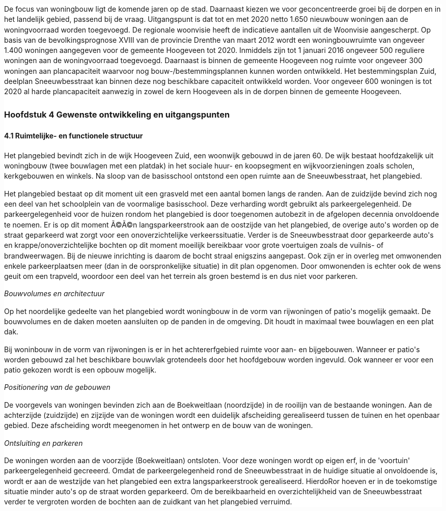 De focus van woningbouw ligt de komende jaren op de stad. Daarnaast kiezen we voor geconcentreerde groei bij de dorpen en in het landelijk gebied, passend bij de vraag. Uitgangspunt is dat tot en met 2020 netto 1\.650 nieuwbouw woningen aan de woningvoorraad worden toegevoegd. De regionale woonvisie heeft de indicatieve aantallen uit de Woonvisie aangescherpt. Op basis van de bevolkingsprognose XVIII van de provincie Drenthe van maart 2012 wordt een woningbouwruimte van ongeveer 1\.400 woningen aangegeven voor de gemeente Hoogeveen tot 2020\. Inmiddels zijn tot 1 januari 2016 ongeveer 500 reguliere woningen aan de woningvoorraad toegevoegd. Daarnaast is binnen de gemeente Hoogeveen nog ruimte voor ongeveer 300 woningen aan plancapaciteit waarvoor nog bouw\-/bestemmingsplannen kunnen worden ontwikkeld. Het bestemmingsplan Zuid, deelplan Sneeuwbesstraat kan binnen deze nog beschikbare capaciteit ontwikkeld worden. Voor ongeveer 600 woningen is tot 2020 al harde plancapaciteit aanwezig in zowel de kern Hoogeveen als in de dorpen binnen de gemeente Hoogeveen.

### Hoofdstuk 4 Gewenste ontwikkeling en uitgangspunten

#### 4\.1 Ruimtelijke\- en functionele structuur

Het plangebied bevindt zich in de wijk Hoogeveen Zuid, een woonwijk gebouwd in de jaren 60\. De wijk bestaat hoofdzakelijk uit woningbouw (twee bouwlagen met een platdak) in het sociale huur\- en koopsegment en wijkvoorzieningen zoals scholen, kerkgebouwen en winkels. Na sloop van de basisschool ontstond een open ruimte aan de Sneeuwbesstraat, het plangebied.

Het plangebied bestaat op dit moment uit een grasveld met een aantal bomen langs de randen. Aan de zuidzijde bevind zich nog een deel van het schoolplein van de voormalige basisschool. Deze verharding wordt gebruikt als parkeergelegenheid. De parkeergelegenheid voor de huizen rondom het plangebied is door toegenomen autobezit in de afgelopen decennia onvoldoende te noemen. Er is op dit moment Ã©Ã©n langsparkeerstrook aan de oostzijde van het plangebied, de overige auto's worden op de straat geparkeerd wat zorgt voor een onoverzichtelijke verkeerssituatie. Verder is de Sneeuwbesstraat door geparkeerde auto's en krappe/onoverzichtelijke bochten op dit moment moeilijk bereikbaar voor grote voertuigen zoals de vuilnis\- of brandweerwagen. Bij de nieuwe inrichting is daarom de bocht straal enigszins aangepast. Ook zijn er in overleg met omwonenden enkele parkeerplaatsen meer (dan in de oorspronkelijke situatie) in dit plan opgenomen. Door omwonenden is echter ook de wens geuit om een trapveld, woordoor een deel van het terrein als groen bestemd is en dus niet voor parkeren.

*Bouwvolumes en architectuur*

Op het noordelijke gedeelte van het plangebied wordt woningbouw in de vorm van rijwoningen of patio's mogelijk gemaakt. De bouwvolumes en de daken moeten aansluiten op de panden in de omgeving. Dit houdt in maximaal twee bouwlagen en een plat dak.

Bij woninbouw in de vorm van rijwoningen is er in het achtererfgebied ruimte voor aan\- en bijgebouwen. Wanneer er patio's worden gebouwd zal het beschikbare bouwvlak grotendeels door het hoofdgebouw worden ingevuld. Ook wanneer er voor een patio gekozen wordt is een opbouw mogelijk.

*Positionering van de gebouwen*

De voorgevels van woningen bevinden zich aan de Boekweitlaan (noordzijde) in de rooilijn van de bestaande woningen. Aan de achterzijde (zuidzijde) en zijzijde van de woningen wordt een duidelijk afscheiding gerealiseerd tussen de tuinen en het openbaar gebied. Deze afscheiding wordt meegenomen in het ontwerp en de bouw van de woningen.

*Ontsluiting en parkeren*

De woningen worden aan de voorzijde (Boekweitlaan) ontsloten. Voor deze woningen wordt op eigen erf, in de 'voortuin' parkeergelegenheid gecreeerd. Omdat de parkeergelegenheid rond de Sneeuwbesstraat in de huidige situatie al onvoldoende is, wordt er aan de westzijde van het plangebied een extra langsparkeerstrook gerealiseerd. HierdoRor hoeven er in de toekomstige situatie minder auto's op de straat worden geparkeerd. Om de bereikbaarheid en overzichtelijkheid van de Sneeuwbesstraat verder te vergroten worden de bochten aan de zuidkant van het plangebied verruimd.
